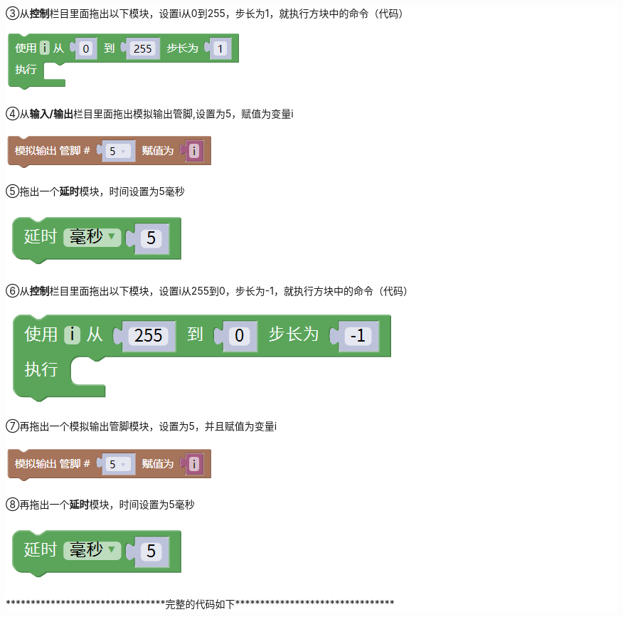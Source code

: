 ③从**控制**栏目里面拖出以下模块，设置i从0到255，步长为1，就执行方块中的命令（代码）

![](media/e757b6ac13a657995f2c5c0d94c031b9.png)

④从**输入/输出**栏目里面拖出模拟输出管脚,设置为5，赋值为变量i

![](media/2b9ee2244c9cb3487b54010b850287a0.png)

⑤拖出一个**延时**模块，时间设置为5毫秒

![](media/d7a095e448bb82ac641f9be796119f8c.png)

⑥从**控制**栏目里面拖出以下模块，设置i从255到0，步长为-1，就执行方块中的命令（代码）

![](media/208b35d42aaac39b256da83768aac588.png)

⑦再拖出一个模拟输出管脚模块，设置为5，并且赋值为变量i

![](media/2b9ee2244c9cb3487b54010b850287a0.png)

⑧再拖出一个**延时**模块，时间设置为5毫秒

![](media/d7a095e448bb82ac641f9be796119f8c.png)

\*\*\*\*\*\*\*\*\*\*\*\*\*\*\*\*\*\*\*\*\*\*\*\*\*\*\*\*\*\*\*\*完整的代码如下\*\*\*\*\*\*\*\*\*\*\*\*\*\*\*\*\*\*\*\*\*\*\*\*\*\*\*\*\*\*\*\*
